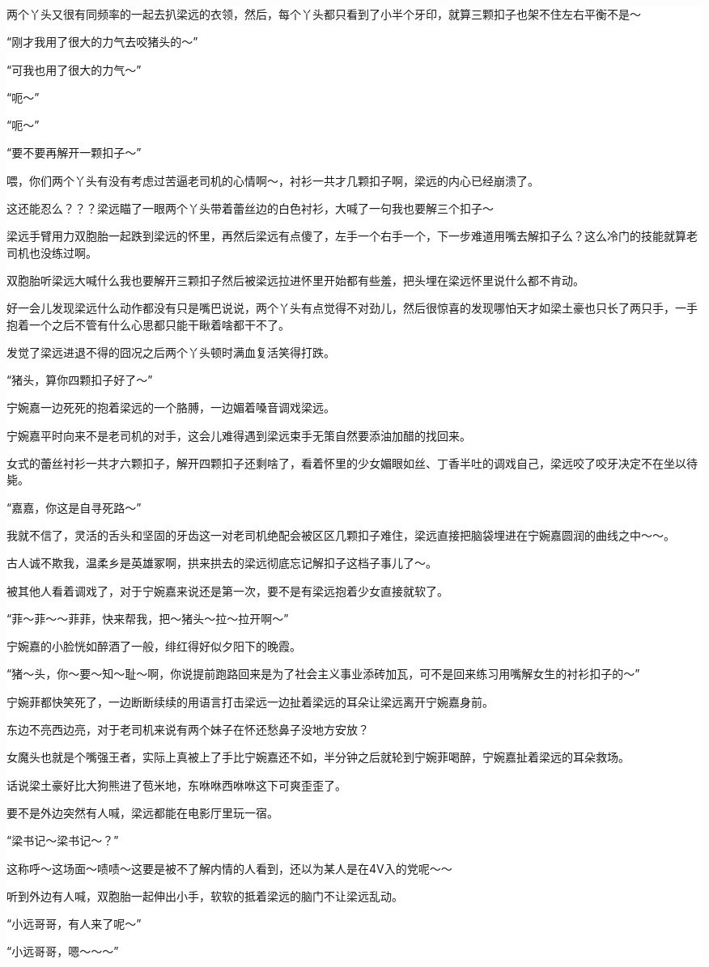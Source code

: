 两个丫头又很有同频率的一起去扒梁远的衣领，然后，每个丫头都只看到了小半个牙印，就算三颗扣子也架不住左右平衡不是～

“刚才我用了很大的力气去咬猪头的～”

“可我也用了很大的力气～”

“呃～”

“呃～”

“要不要再解开一颗扣子～”

喂，你们两个丫头有没有考虑过苦逼老司机的心情啊～，衬衫一共才几颗扣子啊，梁远的内心已经崩溃了。

这还能忍么？？？梁远瞄了一眼两个丫头带着蕾丝边的白色衬衫，大喊了一句我也要解三个扣子～

梁远手臂用力双胞胎一起跌到梁远的怀里，再然后梁远有点傻了，左手一个右手一个，下一步难道用嘴去解扣子么？这么冷门的技能就算老司机也没练过啊。

双胞胎听梁远大喊什么我也要解开三颗扣子然后被梁远拉进怀里开始都有些羞，把头埋在梁远怀里说什么都不肯动。

好一会儿发现梁远什么动作都没有只是嘴巴说说，两个丫头有点觉得不对劲儿，然后很惊喜的发现哪怕天才如梁土豪也只长了两只手，一手抱着一个之后不管有什么心思都只能干瞅着啥都干不了。

发觉了梁远进退不得的囧况之后两个丫头顿时满血复活笑得打跌。

“猪头，算你四颗扣子好了～”

宁婉嘉一边死死的抱着梁远的一个胳膊，一边媚着嗓音调戏梁远。

宁婉嘉平时向来不是老司机的对手，这会儿难得遇到梁远束手无策自然要添油加醋的找回来。

女式的蕾丝衬衫一共才六颗扣子，解开四颗扣子还剩啥了，看着怀里的少女媚眼如丝、丁香半吐的调戏自己，梁远咬了咬牙决定不在坐以待毙。

“嘉嘉，你这是自寻死路～”

我就不信了，灵活的舌头和坚固的牙齿这一对老司机绝配会被区区几颗扣子难住，梁远直接把脑袋埋进在宁婉嘉圆润的曲线之中～～。

古人诚不欺我，温柔乡是英雄冢啊，拱来拱去的梁远彻底忘记解扣子这档子事儿了～。

被其他人看着调戏了，对于宁婉嘉来说还是第一次，要不是有梁远抱着少女直接就软了。

“菲～菲～～菲菲，快来帮我，把～猪头～拉～拉开啊～”

宁婉嘉的小脸恍如醉酒了一般，绯红得好似夕阳下的晚霞。

“猪～头，你～要～知～耻～啊，你说提前跑路回来是为了社会主义事业添砖加瓦，可不是回来练习用嘴解女生的衬衫扣子的～”

宁婉菲都快笑死了，一边断断续续的用语言打击梁远一边扯着梁远的耳朵让梁远离开宁婉嘉身前。

东边不亮西边亮，对于老司机来说有两个妹子在怀还愁鼻子没地方安放？

女魔头也就是个嘴强王者，实际上真被上了手比宁婉嘉还不如，半分钟之后就轮到宁婉菲喝醉，宁婉嘉扯着梁远的耳朵救场。

话说梁土豪好比大狗熊进了苞米地，东咻咻西咻咻这下可爽歪歪了。

要不是外边突然有人喊，梁远都能在电影厅里玩一宿。

“梁书记～梁书记～？”

这称呼～这场面～啧啧～这要是被不了解内情的人看到，还以为某人是在4V入的党呢～～

听到外边有人喊，双胞胎一起伸出小手，软软的抵着梁远的脑门不让梁远乱动。

“小远哥哥，有人来了呢～”

“小远哥哥，嗯～～～”
